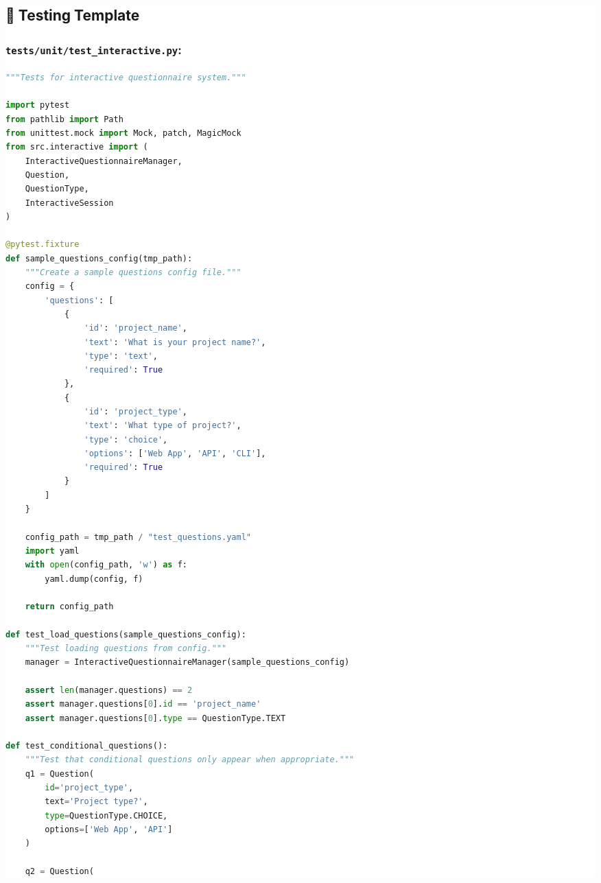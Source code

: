 ## 🧪 Testing Template

### `tests/unit/test_interactive.py`:

```python
"""Tests for interactive questionnaire system."""

import pytest
from pathlib import Path
from unittest.mock import Mock, patch, MagicMock
from src.interactive import (
    InteractiveQuestionnaireManager,
    Question,
    QuestionType,
    InteractiveSession
)

@pytest.fixture
def sample_questions_config(tmp_path):
    """Create a sample questions config file."""
    config = {
        'questions': [
            {
                'id': 'project_name',
                'text': 'What is your project name?',
                'type': 'text',
                'required': True
            },
            {
                'id': 'project_type',
                'text': 'What type of project?',
                'type': 'choice',
                'options': ['Web App', 'API', 'CLI'],
                'required': True
            }
        ]
    }
    
    config_path = tmp_path / "test_questions.yaml"
    import yaml
    with open(config_path, 'w') as f:
        yaml.dump(config, f)
    
    return config_path

def test_load_questions(sample_questions_config):
    """Test loading questions from config."""
    manager = InteractiveQuestionnaireManager(sample_questions_config)
    
    assert len(manager.questions) == 2
    assert manager.questions[0].id == 'project_name'
    assert manager.questions[0].type == QuestionType.TEXT

def test_conditional_questions():
    """Test that conditional questions only appear when appropriate."""
    q1 = Question(
        id='project_type',
        text='Project type?',
        type=QuestionType.CHOICE,
        options=['Web App', 'API']
    )
    
    q2 = Question(
```